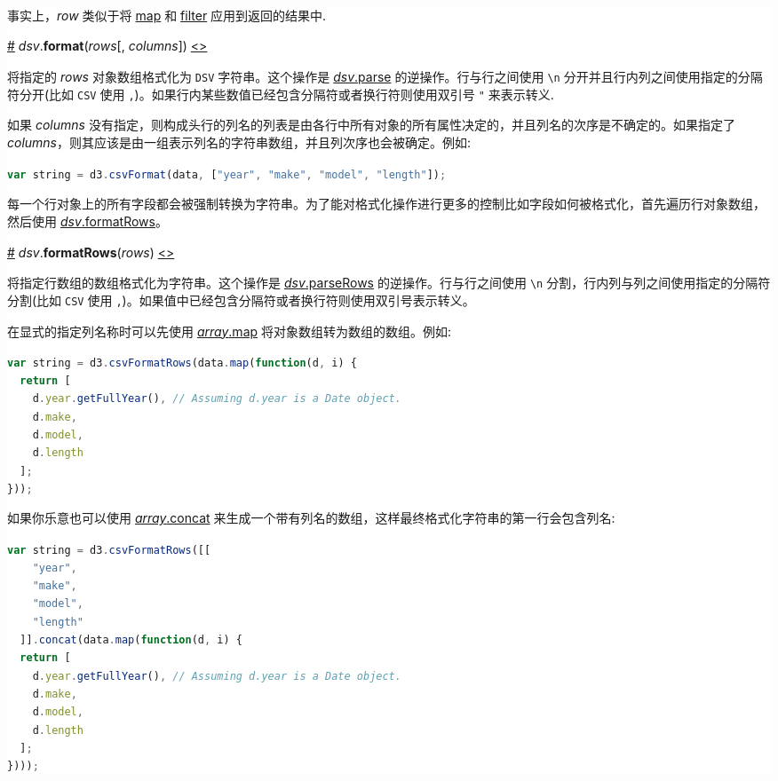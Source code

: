事实上，*row* 类似于将 [map](https://developer.mozilla.org/en/JavaScript/Reference/Global_Objects/Array/map) 和 [filter](https://developer.mozilla.org/en/JavaScript/Reference/Global_Objects/Array/filter) 应用到返回的结果中.

<a name="dsv_format" href="#dsv_format">#</a> <i>dsv</i>.<b>format</b>(<i>rows</i>[, <i>columns</i>]) [<>](https://github.com/d3/d3-dsv/blob/master/src/dsv.js#L105 "Source")

将指定的 *rows* 对象数组格式化为 `DSV` 字符串。这个操作是 [*dsv*.parse](#dsv_parse) 的逆操作。行与行之间使用 `\n` 分开并且行内列之间使用指定的分隔符分开(比如 `CSV` 使用 `,`)。如果行内某些数值已经包含分隔符或者换行符则使用双引号 `"` 来表示转义.

如果 *columns* 没有指定，则构成头行的列名的列表是由各行中所有对象的所有属性决定的，并且列名的次序是不确定的。如果指定了 *columns*，则其应该是由一组表示列名的字符串数组，并且列次序也会被确定。例如:

```js
var string = d3.csvFormat(data, ["year", "make", "model", "length"]);
```

每一个行对象上的所有字段都会被强制转换为字符串。为了能对格式化操作进行更多的控制比如字段如何被格式化，首先遍历行对象数组，然后使用 [*dsv*.formatRows](#dsv_formatRows)。

<a name="dsv_formatRows" href="#dsv_formatRows">#</a> <i>dsv</i>.<b>formatRows</b>(<i>rows</i>) [<>](https://github.com/d3/d3-dsv/blob/master/src/dsv.js#L114 "Source")

将指定行数组的数组格式化为字符串。这个操作是 [*dsv*.parseRows](#dsv_parseRows) 的逆操作。行与行之间使用 `\n` 分割，行内列与列之间使用指定的分隔符分割(比如 `CSV` 使用 `,`)。如果值中已经包含分隔符或者换行符则使用双引号表示转义。

在显式的指定列名称时可以先使用 [*array*.map](https://developer.mozilla.org/en-US/docs/Web/JavaScript/Reference/Global_Objects/Array/map) 将对象数组转为数组的数组。例如:

```js
var string = d3.csvFormatRows(data.map(function(d, i) {
  return [
    d.year.getFullYear(), // Assuming d.year is a Date object.
    d.make,
    d.model,
    d.length
  ];
}));
```

如果你乐意也可以使用 [*array*.concat](https://developer.mozilla.org/en-US/docs/Web/JavaScript/Reference/Global_Objects/Array/concat) 来生成一个带有列名的数组，这样最终格式化字符串的第一行会包含列名:

```js
var string = d3.csvFormatRows([[
    "year",
    "make",
    "model",
    "length"
  ]].concat(data.map(function(d, i) {
  return [
    d.year.getFullYear(), // Assuming d.year is a Date object.
    d.make,
    d.model,
    d.length
  ];
})));
```
